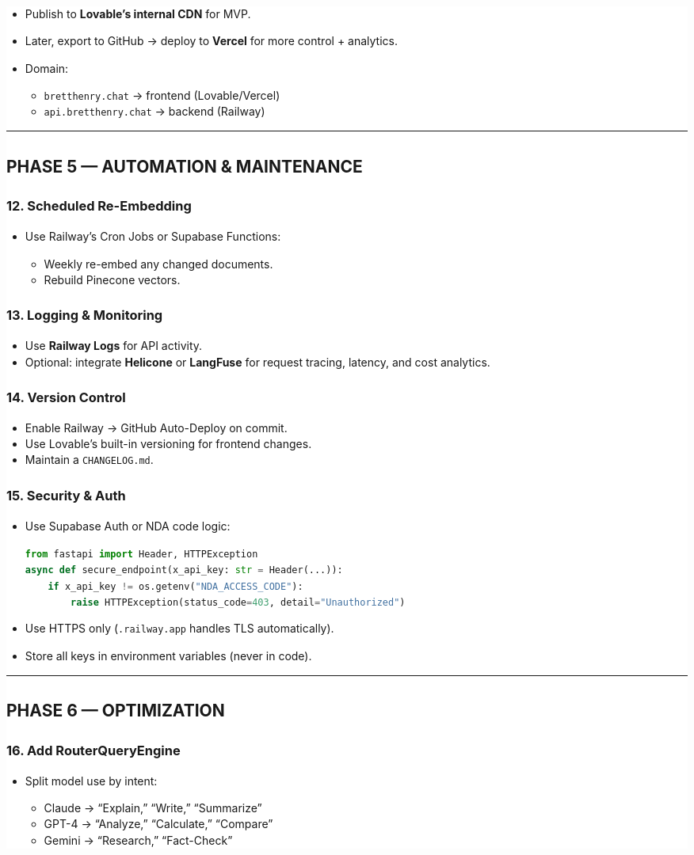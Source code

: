 * Publish to **Lovable’s internal CDN** for MVP.
* Later, export to GitHub → deploy to **Vercel** for more control + analytics.
* Domain:

  * `bretthenry.chat` → frontend (Lovable/Vercel)
  * `api.bretthenry.chat` → backend (Railway)

---

## **PHASE 5 — AUTOMATION & MAINTENANCE**

### **12. Scheduled Re-Embedding**

* Use Railway’s Cron Jobs or Supabase Functions:

  * Weekly re-embed any changed documents.
  * Rebuild Pinecone vectors.

### **13. Logging & Monitoring**

* Use **Railway Logs** for API activity.
* Optional: integrate **Helicone** or **LangFuse** for request tracing, latency, and cost analytics.

### **14. Version Control**

* Enable Railway → GitHub Auto-Deploy on commit.
* Use Lovable’s built-in versioning for frontend changes.
* Maintain a `CHANGELOG.md`.

### **15. Security & Auth**

* Use Supabase Auth or NDA code logic:

  ```python
  from fastapi import Header, HTTPException
  async def secure_endpoint(x_api_key: str = Header(...)):
      if x_api_key != os.getenv("NDA_ACCESS_CODE"):
          raise HTTPException(status_code=403, detail="Unauthorized")
  ```
* Use HTTPS only (`.railway.app` handles TLS automatically).
* Store all keys in environment variables (never in code).

---

## **PHASE 6 — OPTIMIZATION**

### **16. Add RouterQueryEngine**

* Split model use by intent:

  * Claude → “Explain,” “Write,” “Summarize”
  * GPT-4 → “Analyze,” “Calculate,” “Compare”
  * Gemini → “Research,” “Fact-Check”
